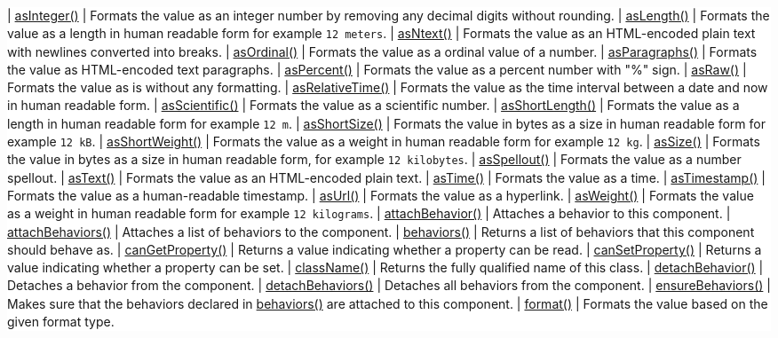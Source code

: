 | [asInteger()](https://www.yiiframework.com/doc/api/2.0/yii-i18n-formatter#asInteger()-detail "Defined by yii\i18n\Formatter")               | Formats the value as an integer number by removing any decimal digits without rounding.
| [asLength()](https://www.yiiframework.com/doc/api/2.0/yii-i18n-formatter#asLength()-detail "Defined by yii\i18n\Formatter")                 | Formats the value as a length in human readable form for example `12 meters`.
| [asNtext()](https://www.yiiframework.com/doc/api/2.0/yii-i18n-formatter#asNtext()-detail "Defined by yii\i18n\Formatter")                   | Formats the value as an HTML-encoded plain text with newlines converted into breaks.
| [asOrdinal()](https://www.yiiframework.com/doc/api/2.0/yii-i18n-formatter#asOrdinal()-detail "Defined by yii\i18n\Formatter")               | Formats the value as a ordinal value of a number.
| [asParagraphs()](https://www.yiiframework.com/doc/api/2.0/yii-i18n-formatter#asParagraphs()-detail "Defined by yii\i18n\Formatter")         | Formats the value as HTML-encoded text paragraphs.
| [asPercent()](https://www.yiiframework.com/doc/api/2.0/yii-i18n-formatter#asPercent()-detail "Defined by yii\i18n\Formatter")               | Formats the value as a percent number with "%" sign.
| [asRaw()](https://www.yiiframework.com/doc/api/2.0/yii-i18n-formatter#asRaw()-detail "Defined by yii\i18n\Formatter")                       | Formats the value as is without any formatting.
| [asRelativeTime()](https://www.yiiframework.com/doc/api/2.0/yii-i18n-formatter#asRelativeTime()-detail "Defined by yii\i18n\Formatter")     | Formats the value as the time interval between a date and now in human readable form.
| [asScientific()](https://www.yiiframework.com/doc/api/2.0/yii-i18n-formatter#asScientific()-detail "Defined by yii\i18n\Formatter")         | Formats the value as a scientific number.
| [asShortLength()](https://www.yiiframework.com/doc/api/2.0/yii-i18n-formatter#asShortLength()-detail "Defined by yii\i18n\Formatter")       | Formats the value as a length in human readable form for example `12 m`.
| [asShortSize()](craft-i18n-formatter.md#method-asshortsize)                                                                                 | Formats the value in bytes as a size in human readable form for example `12 kB`.
| [asShortWeight()](https://www.yiiframework.com/doc/api/2.0/yii-i18n-formatter#asShortWeight()-detail "Defined by yii\i18n\Formatter")       | Formats the value as a weight in human readable form for example `12 kg`.
| [asSize()](https://www.yiiframework.com/doc/api/2.0/yii-i18n-formatter#asSize()-detail "Defined by yii\i18n\Formatter")                     | Formats the value in bytes as a size in human readable form, for example `12 kilobytes`.
| [asSpellout()](https://www.yiiframework.com/doc/api/2.0/yii-i18n-formatter#asSpellout()-detail "Defined by yii\i18n\Formatter")             | Formats the value as a number spellout.
| [asText()](craft-i18n-formatter.md#method-astext)                                                                                           | Formats the value as an HTML-encoded plain text.
| [asTime()](craft-i18n-formatter.md#method-astime)                                                                                           | Formats the value as a time.
| [asTimestamp()](craft-i18n-formatter.md#method-astimestamp)                                                                                 | Formats the value as a human-readable timestamp.
| [asUrl()](https://www.yiiframework.com/doc/api/2.0/yii-i18n-formatter#asUrl()-detail "Defined by yii\i18n\Formatter")                       | Formats the value as a hyperlink.
| [asWeight()](https://www.yiiframework.com/doc/api/2.0/yii-i18n-formatter#asWeight()-detail "Defined by yii\i18n\Formatter")                 | Formats the value as a weight in human readable form for example `12 kilograms`.
| [attachBehavior()](https://www.yiiframework.com/doc/api/2.0/yii-base-component#attachBehavior()-detail "Defined by yii\base\Component")     | Attaches a behavior to this component.
| [attachBehaviors()](https://www.yiiframework.com/doc/api/2.0/yii-base-component#attachBehaviors()-detail "Defined by yii\base\Component")   | Attaches a list of behaviors to the component.
| [behaviors()](https://www.yiiframework.com/doc/api/2.0/yii-base-component#behaviors()-detail "Defined by yii\base\Component")               | Returns a list of behaviors that this component should behave as.
| [canGetProperty()](https://www.yiiframework.com/doc/api/2.0/yii-base-baseobject#canGetProperty()-detail "Defined by yii\base\BaseObject")   | Returns a value indicating whether a property can be read.
| [canSetProperty()](https://www.yiiframework.com/doc/api/2.0/yii-base-baseobject#canSetProperty()-detail "Defined by yii\base\BaseObject")   | Returns a value indicating whether a property can be set.
| [className()](https://www.yiiframework.com/doc/api/2.0/yii-base-baseobject#className()-detail "Defined by yii\base\BaseObject")             | Returns the fully qualified name of this class.
| [detachBehavior()](https://www.yiiframework.com/doc/api/2.0/yii-base-component#detachBehavior()-detail "Defined by yii\base\Component")     | Detaches a behavior from the component.
| [detachBehaviors()](https://www.yiiframework.com/doc/api/2.0/yii-base-component#detachBehaviors()-detail "Defined by yii\base\Component")   | Detaches all behaviors from the component.
| [ensureBehaviors()](https://www.yiiframework.com/doc/api/2.0/yii-base-component#ensureBehaviors()-detail "Defined by yii\base\Component")   | Makes sure that the behaviors declared in [behaviors()](https://www.yiiframework.com/doc/api/2.0/yii-base-component#behaviors()-detail) are attached to this component.
| [format()](https://www.yiiframework.com/doc/api/2.0/yii-i18n-formatter#format()-detail "Defined by yii\i18n\Formatter")                     | Formats the value based on the given format type.